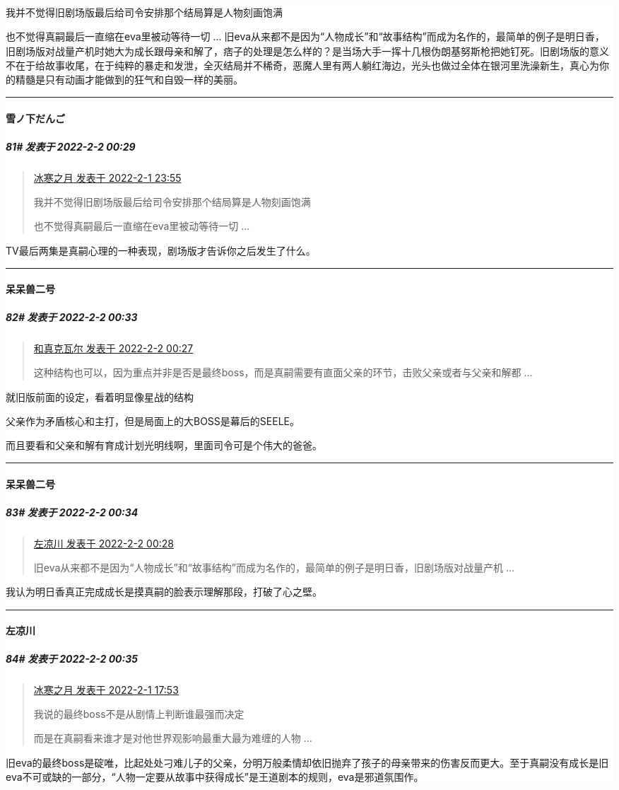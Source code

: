 我并不觉得旧剧场版最后给司令安排那个结局算是人物刻画饱满

也不觉得真嗣最后一直缩在eva里被动等待一切 ...</blockquote>
旧eva从来都不是因为“人物成长”和“故事结构”而成为名作的，最简单的例子是明日香，旧剧场版对战量产机时她大为成长跟母亲和解了，痞子的处理是怎么样的？是当场大手一挥十几根伪朗基努斯枪把她钉死。旧剧场版的意义不在于给故事收尾，在于纯粹的暴走和发泄，全灭结局并不稀奇，恶魔人里有两人躺红海边，光头也做过全体在银河里洗澡新生，真心为你的精髓是只有动画才能做到的狂气和自毁一样的美丽。

*****

####  雪ノ下だんご  
##### 81#       发表于 2022-2-2 00:29

<blockquote><a href="httphttps://bbs.saraba1st.com/2b/forum.php?mod=redirect&amp;goto=findpost&amp;pid=54516163&amp;ptid=2050280" target="_blank">冰寒之月 发表于 2022-2-1 23:55</a>

我并不觉得旧剧场版最后给司令安排那个结局算是人物刻画饱满

也不觉得真嗣最后一直缩在eva里被动等待一切 ...</blockquote>
TV最后两集是真嗣心理的一种表现，剧场版才告诉你之后发生了什么。



*****

####  呆呆兽二号  
##### 82#       发表于 2022-2-2 00:33

<blockquote><a href="httphttps://bbs.saraba1st.com/2b/forum.php?mod=redirect&amp;goto=findpost&amp;pid=54516462&amp;ptid=2050280" target="_blank">和真克瓦尔 发表于 2022-2-2 00:27</a>

这种结构也可以，因为重点并非是否是最终boss，而是真嗣需要有直面父亲的环节，击败父亲或者与父亲和解都 ...</blockquote>
就旧版前面的设定，看着明显像星战的结构

父亲作为矛盾核心和主打，但是局面上的大BOSS是幕后的SEELE。

而且要看和父亲和解有育成计划光明线啊，里面司令可是个伟大的爸爸。

*****

####  呆呆兽二号  
##### 83#       发表于 2022-2-2 00:34

<blockquote><a href="httphttps://bbs.saraba1st.com/2b/forum.php?mod=redirect&amp;goto=findpost&amp;pid=54516473&amp;ptid=2050280" target="_blank">左凉川 发表于 2022-2-2 00:28</a>

旧eva从来都不是因为“人物成长”和“故事结构”而成为名作的，最简单的例子是明日香，旧剧场版对战量产机 ...</blockquote>
我认为明日香真正完成成长是摸真嗣的脸表示理解那段，打破了心之壁。

*****

####  左凉川  
##### 84#       发表于 2022-2-2 00:35

<blockquote><a href="httphttps://bbs.saraba1st.com/2b/forum.php?mod=redirect&amp;goto=findpost&amp;pid=54511936&amp;ptid=2050280" target="_blank">冰寒之月 发表于 2022-2-1 17:53</a>

我说的最终boss不是从剧情上判断谁最强而决定 

而是在真嗣看来谁才是对他世界观影响最重大最为难缠的人物 ...</blockquote>
旧eva的最终boss是碇唯，比起处处刁难儿子的父亲，分明万般柔情却依旧抛弃了孩子的母亲带来的伤害反而更大。至于真嗣没有成长是旧eva不可或缺的一部分，“人物一定要从故事中获得成长”是王道剧本的规则，eva是邪道氛围作。
